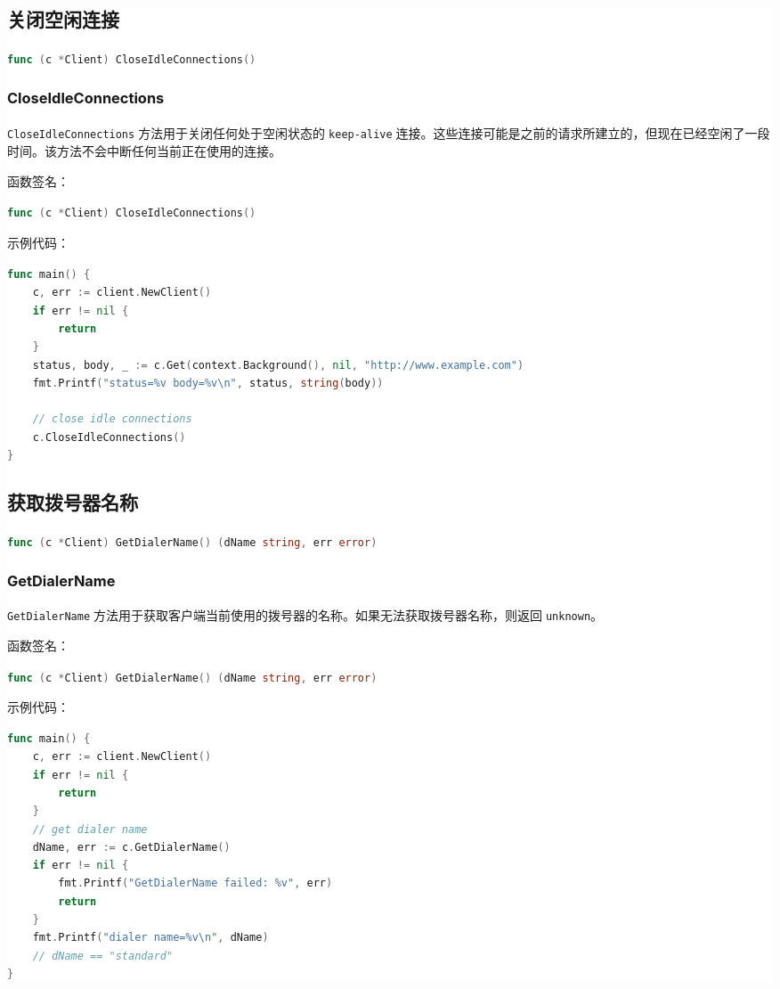 ## 关闭空闲连接

```go
func (c *Client) CloseIdleConnections()
```

### CloseIdleConnections

`CloseIdleConnections` 方法用于关闭任何处于空闲状态的 `keep-alive` 连接。这些连接可能是之前的请求所建立的，但现在已经空闲了一段时间。该方法不会中断任何当前正在使用的连接。

函数签名：

```go
func (c *Client) CloseIdleConnections()
```

示例代码：

```go
func main() {
    c, err := client.NewClient()
    if err != nil {
        return
    }
    status, body, _ := c.Get(context.Background(), nil, "http://www.example.com")
    fmt.Printf("status=%v body=%v\n", status, string(body))

    // close idle connections
    c.CloseIdleConnections()
}
```

## 获取拨号器名称

```go
func (c *Client) GetDialerName() (dName string, err error)
```

### GetDialerName

`GetDialerName` 方法用于获取客户端当前使用的拨号器的名称。如果无法获取拨号器名称，则返回 `unknown`。

函数签名：

```go
func (c *Client) GetDialerName() (dName string, err error)
```

示例代码：

```go
func main() {
	c, err := client.NewClient()
	if err != nil {
		return
	}
	// get dialer name
	dName, err := c.GetDialerName()
	if err != nil {
		fmt.Printf("GetDialerName failed: %v", err)
		return
	}
	fmt.Printf("dialer name=%v\n", dName)
	// dName == "standard"
}
```
